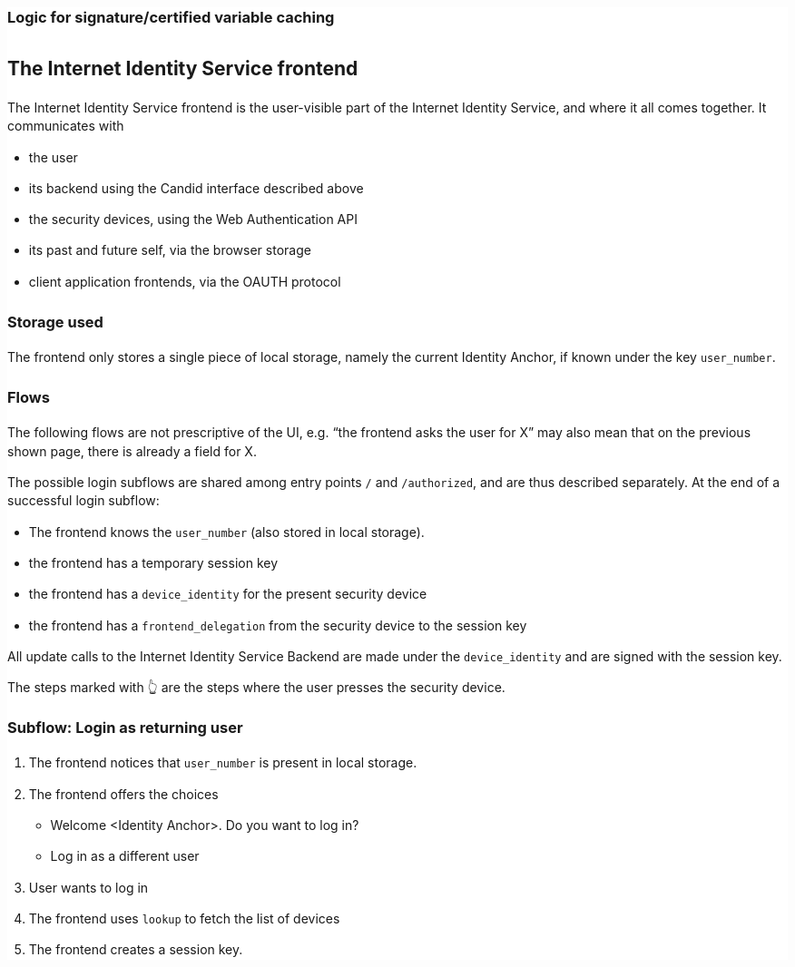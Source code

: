 ### Logic for signature/certified variable caching

## The Internet Identity Service frontend

The Internet Identity Service frontend is the user-visible part of the Internet Identity Service, and where it all comes together. It communicates with

-   the user

-   its backend using the Candid interface described above

-   the security devices, using the Web Authentication API

-   its past and future self, via the browser storage

-   client application frontends, via the OAUTH protocol

### Storage used

The frontend only stores a single piece of local storage, namely the current Identity Anchor, if known under the key `user_number`.

### Flows

The following flows are not prescriptive of the UI, e.g. “the frontend asks the user for X” may also mean that on the previous shown page, there is already a field for X.

The possible login subflows are shared among entry points `/` and `/authorized`, and are thus described separately. At the end of a successful login subflow:

-   The frontend knows the `user_number` (also stored in local storage).

-   the frontend has a temporary session key

-   the frontend has a `device_identity` for the present security device

-   the frontend has a `frontend_delegation` from the security device to the session key

All update calls to the Internet Identity Service Backend are made under the `device_identity` and are signed with the session key.

The steps marked with 👆 are the steps where the user presses the security device.

### Subflow: Login as returning user

1.  The frontend notices that `user_number` is present in local storage.

2.  The frontend offers the choices

    -   Welcome \<Identity Anchor\>. Do you want to log in?

    -   Log in as a different user

3.  User wants to log in

4.  The frontend uses `lookup` to fetch the list of devices

5.  The frontend creates a session key.
